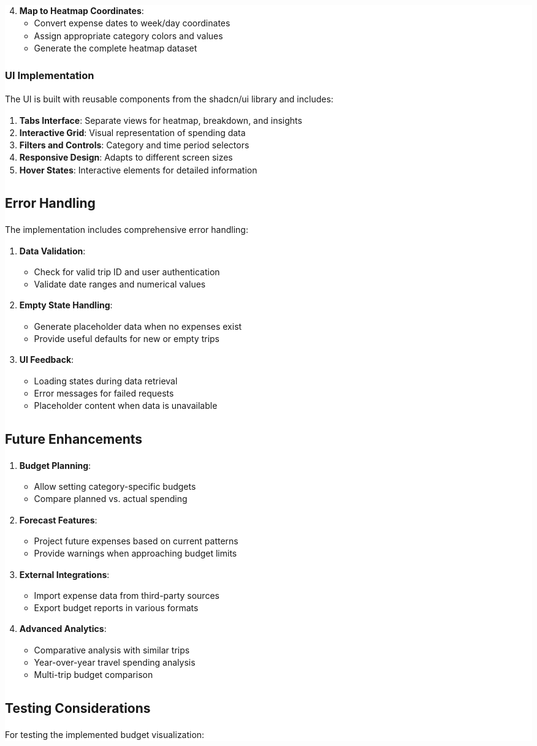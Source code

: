 4. **Map to Heatmap Coordinates**:
   - Convert expense dates to week/day coordinates
   - Assign appropriate category colors and values
   - Generate the complete heatmap dataset

### UI Implementation

The UI is built with reusable components from the shadcn/ui library and includes:

1. **Tabs Interface**: Separate views for heatmap, breakdown, and insights
2. **Interactive Grid**: Visual representation of spending data
3. **Filters and Controls**: Category and time period selectors
4. **Responsive Design**: Adapts to different screen sizes
5. **Hover States**: Interactive elements for detailed information

## Error Handling

The implementation includes comprehensive error handling:

1. **Data Validation**:
   - Check for valid trip ID and user authentication
   - Validate date ranges and numerical values

2. **Empty State Handling**:
   - Generate placeholder data when no expenses exist
   - Provide useful defaults for new or empty trips

3. **UI Feedback**:
   - Loading states during data retrieval
   - Error messages for failed requests
   - Placeholder content when data is unavailable

## Future Enhancements

1. **Budget Planning**:
   - Allow setting category-specific budgets
   - Compare planned vs. actual spending

2. **Forecast Features**:
   - Project future expenses based on current patterns
   - Provide warnings when approaching budget limits

3. **External Integrations**:
   - Import expense data from third-party sources
   - Export budget reports in various formats

4. **Advanced Analytics**:
   - Comparative analysis with similar trips
   - Year-over-year travel spending analysis
   - Multi-trip budget comparison

## Testing Considerations

For testing the implemented budget visualization:
